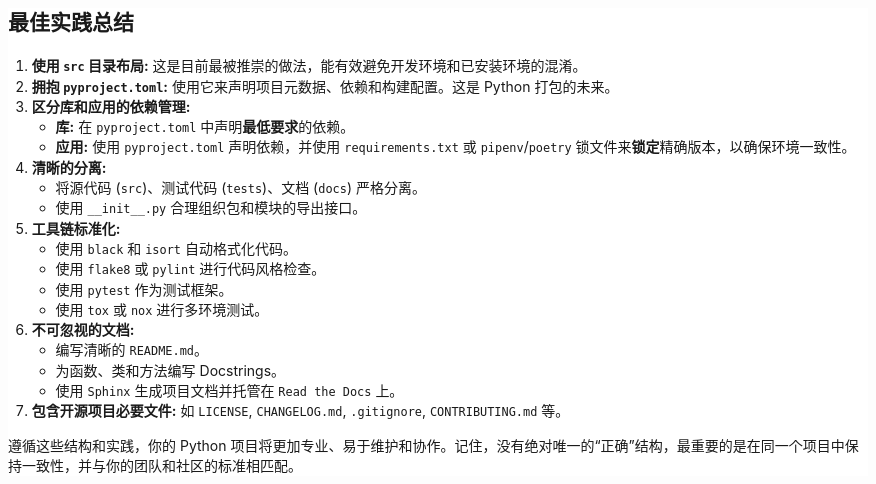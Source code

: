 ## 最佳实践总结

1. **使用 `src` 目录布局:** 这是目前最被推崇的做法，能有效避免开发环境和已安装环境的混淆。
2. **拥抱 `pyproject.toml`:** 使用它来声明项目元数据、依赖和构建配置。这是 Python 打包的未来。
3. **区分库和应用的依赖管理:**
    - **库:** 在 `pyproject.toml` 中声明**最低要求**的依赖。
    - **应用:** 使用 `pyproject.toml` 声明依赖，并使用 `requirements.txt` 或 `pipenv`/`poetry` 锁文件来**锁定**精确版本，以确保环境一致性。
4. **清晰的分离:**
    - 将源代码 (`src`)、测试代码 (`tests`)、文档 (`docs`) 严格分离。
    - 使用 `__init__.py` 合理组织包和模块的导出接口。
5. **工具链标准化:**
    - 使用 `black` 和 `isort` 自动格式化代码。
    - 使用 `flake8` 或 `pylint` 进行代码风格检查。
    - 使用 `pytest` 作为测试框架。
    - 使用 `tox` 或 `nox` 进行多环境测试。
6. **不可忽视的文档:**
    - 编写清晰的 `README.md`。
    - 为函数、类和方法编写 Docstrings。
    - 使用 `Sphinx` 生成项目文档并托管在 `Read the Docs` 上。
7. **包含开源项目必要文件:** 如 `LICENSE`, `CHANGELOG.md`, `.gitignore`, `CONTRIBUTING.md` 等。

遵循这些结构和实践，你的 Python 项目将更加专业、易于维护和协作。记住，没有绝对唯一的“正确”结构，最重要的是在同一个项目中保持一致性，并与你的团队和社区的标准相匹配。
